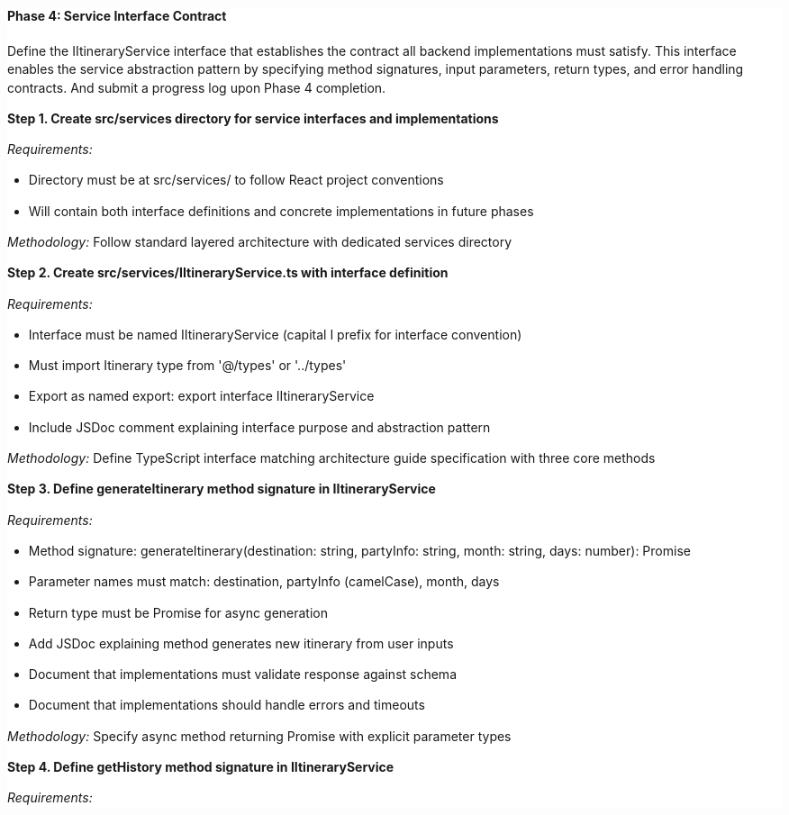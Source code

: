 
 

#### Phase 4: Service Interface Contract

Define the IItineraryService interface that establishes the contract all backend implementations must satisfy. This interface enables the service abstraction pattern by specifying method signatures, input parameters, return types, and error handling contracts. And submit a progress log upon Phase 4 completion.

 

**Step 1. Create src/services directory for service interfaces and implementations**

  *Requirements:*
 
  - Directory must be at src/services/ to follow React project conventions
 
  - Will contain both interface definitions and concrete implementations in future phases
 

  *Methodology:* Follow standard layered architecture with dedicated services directory

 

**Step 2. Create src/services/IItineraryService.ts with interface definition**

  *Requirements:*
 
  - Interface must be named IItineraryService (capital I prefix for interface convention)
 
  - Must import Itinerary type from '@/types' or '../types'
 
  - Export as named export: export interface IItineraryService
 
  - Include JSDoc comment explaining interface purpose and abstraction pattern
 

  *Methodology:* Define TypeScript interface matching architecture guide specification with three core methods

 

**Step 3. Define generateItinerary method signature in IItineraryService**

  *Requirements:*
 
  - Method signature: generateItinerary(destination: string, partyInfo: string, month: string, days: number): Promise<Itinerary>
 
  - Parameter names must match: destination, partyInfo (camelCase), month, days
 
  - Return type must be Promise<Itinerary> for async generation
 
  - Add JSDoc explaining method generates new itinerary from user inputs
 
  - Document that implementations must validate response against schema
 
  - Document that implementations should handle errors and timeouts
 

  *Methodology:* Specify async method returning Promise<Itinerary> with explicit parameter types

 

**Step 4. Define getHistory method signature in IItineraryService**

  *Requirements:*
 